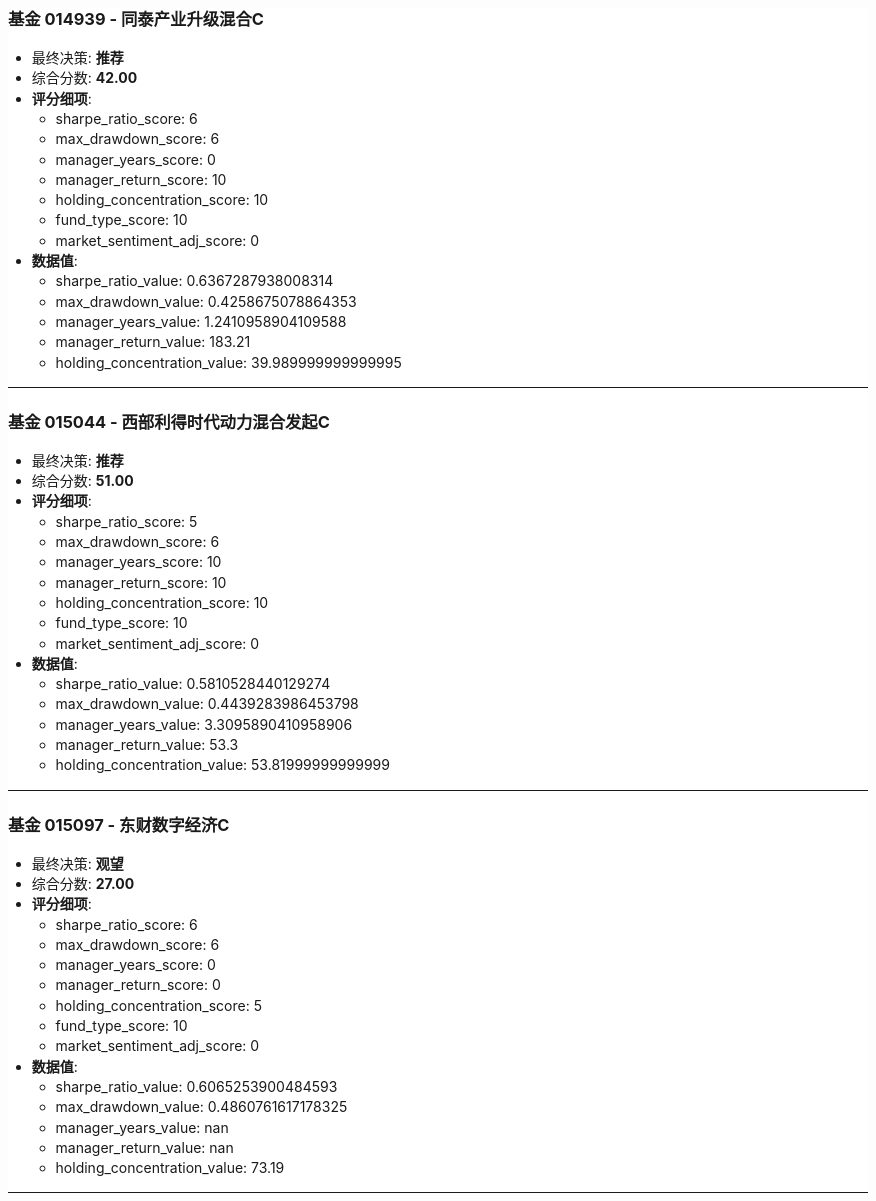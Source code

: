 
### 基金 014939 - 同泰产业升级混合C
- 最终决策: **推荐**
- 综合分数: **42.00**
- **评分细项**:
  - sharpe_ratio_score: 6
  - max_drawdown_score: 6
  - manager_years_score: 0
  - manager_return_score: 10
  - holding_concentration_score: 10
  - fund_type_score: 10
  - market_sentiment_adj_score: 0
- **数据值**:
  - sharpe_ratio_value: 0.6367287938008314
  - max_drawdown_value: 0.4258675078864353
  - manager_years_value: 1.2410958904109588
  - manager_return_value: 183.21
  - holding_concentration_value: 39.989999999999995

---

### 基金 015044 - 西部利得时代动力混合发起C
- 最终决策: **推荐**
- 综合分数: **51.00**
- **评分细项**:
  - sharpe_ratio_score: 5
  - max_drawdown_score: 6
  - manager_years_score: 10
  - manager_return_score: 10
  - holding_concentration_score: 10
  - fund_type_score: 10
  - market_sentiment_adj_score: 0
- **数据值**:
  - sharpe_ratio_value: 0.5810528440129274
  - max_drawdown_value: 0.4439283986453798
  - manager_years_value: 3.3095890410958906
  - manager_return_value: 53.3
  - holding_concentration_value: 53.81999999999999

---

### 基金 015097 - 东财数字经济C
- 最终决策: **观望**
- 综合分数: **27.00**
- **评分细项**:
  - sharpe_ratio_score: 6
  - max_drawdown_score: 6
  - manager_years_score: 0
  - manager_return_score: 0
  - holding_concentration_score: 5
  - fund_type_score: 10
  - market_sentiment_adj_score: 0
- **数据值**:
  - sharpe_ratio_value: 0.6065253900484593
  - max_drawdown_value: 0.4860761617178325
  - manager_years_value: nan
  - manager_return_value: nan
  - holding_concentration_value: 73.19

---